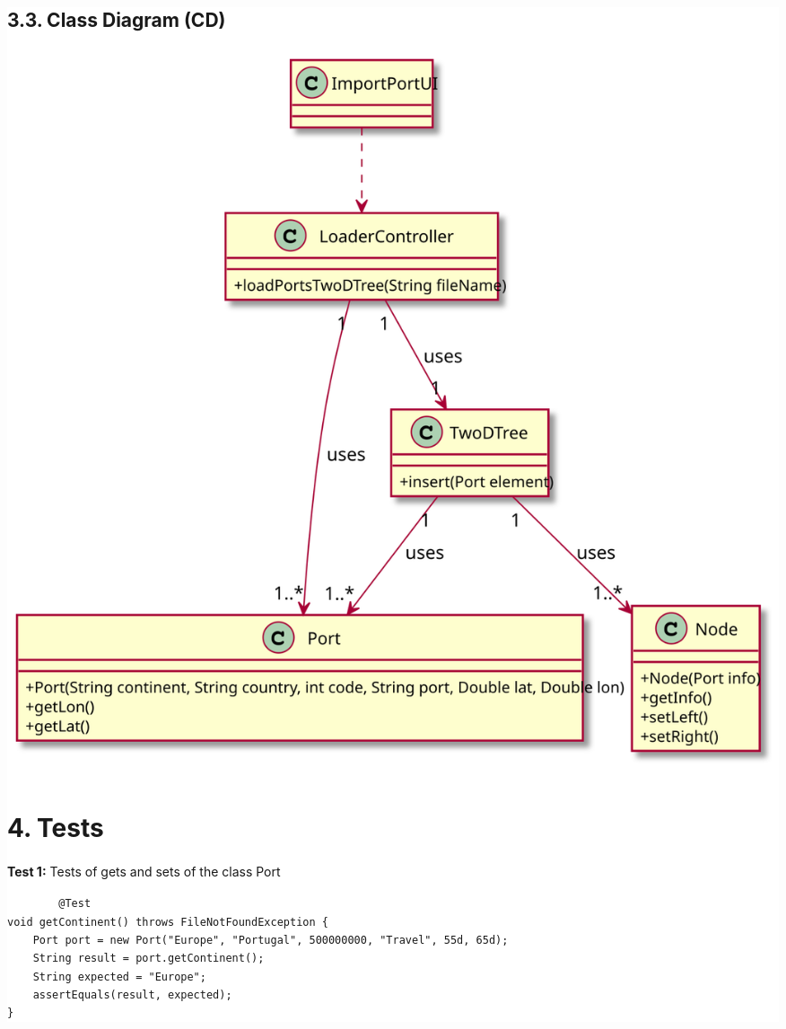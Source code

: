 ## 3.3. Class Diagram (CD)


![UC201_CD](UC201_CD.svg)

# 4. Tests

**Test 1:** Tests of gets and sets of the class Port

            @Test
    void getContinent() throws FileNotFoundException {
        Port port = new Port("Europe", "Portugal", 500000000, "Travel", 55d, 65d);
        String result = port.getContinent();
        String expected = "Europe";
        assertEquals(result, expected);
    }
